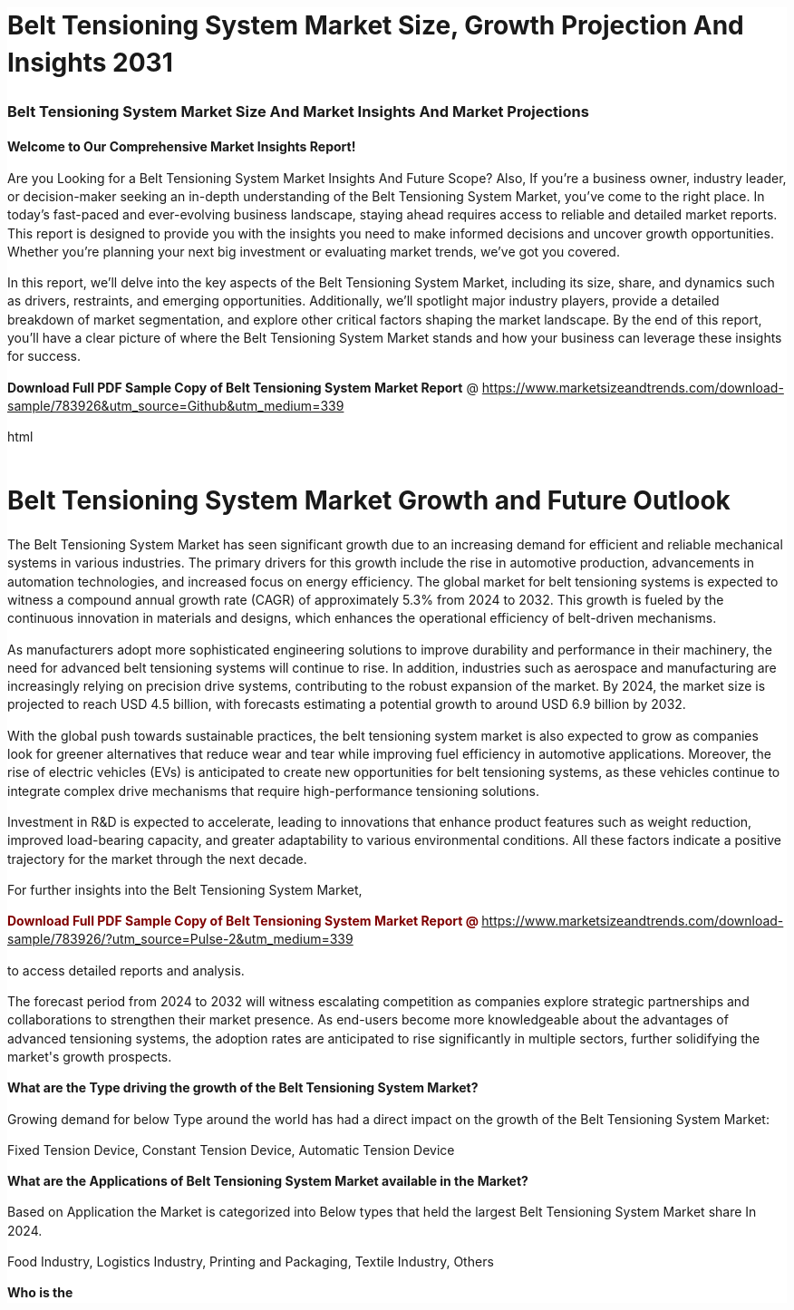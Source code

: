 <h1>Belt Tensioning System Market Size, Growth Projection And Insights 2031</h1><div class="" data-test-id=""><h3><span class="">Belt Tensioning System Market Size And Market Insights And Market Projections</span></h3></div><div class="" data-test-id=""><p><strong>Welcome to Our Comprehensive Market Insights Report!</strong></p><p>Are you Looking for a Belt Tensioning System Market Insights And Future Scope? Also, If you&rsquo;re a business owner, industry leader, or decision-maker seeking an in-depth understanding of the Belt Tensioning System Market, you&rsquo;ve come to the right place. In today&rsquo;s fast-paced and ever-evolving business landscape, staying ahead requires access to reliable and detailed market reports. This report is designed to provide you with the insights you need to make informed decisions and uncover growth opportunities. Whether you&rsquo;re planning your next big investment or evaluating market trends, we&rsquo;ve got you covered.</p><p>In this report, we&rsquo;ll delve into the key aspects of the Belt Tensioning System Market, including its size, share, and dynamics such as drivers, restraints, and emerging opportunities. Additionally, we&rsquo;ll spotlight major industry players, provide a detailed breakdown of market segmentation, and explore other critical factors shaping the market landscape. By the end of this report, you&rsquo;ll have a clear picture of where the Belt Tensioning System Market stands and how your business can leverage these insights for success.</p><p><strong>Download Full PDF Sample Copy of Belt Tensioning System Market Report</strong> @ <a href="https://www.marketsizeandtrends.com/download-sample/783926&utm_source=Github&utm_medium=339" target="_blank">https://www.marketsizeandtrends.com/download-sample/783926&utm_source=Github&utm_medium=339</a></p></div><div class="" data-test-id=""><p><span class="">html<!DOCTYPE html><html lang="en"><head> <meta charset="UTF-8"> <meta name="viewport" content="width=device-width, initial-scale=1.0"> <title>Belt Tensioning System Market Growth and Future Outlook</title></head><body> <h1>Belt Tensioning System Market Growth and Future Outlook</h1> <p>The Belt Tensioning System Market has seen significant growth due to an increasing demand for efficient and reliable mechanical systems in various industries. The primary drivers for this growth include the rise in automotive production, advancements in automation technologies, and increased focus on energy efficiency. The global market for belt tensioning systems is expected to witness a compound annual growth rate (CAGR) of approximately 5.3% from 2024 to 2032. This growth is fueled by the continuous innovation in materials and designs, which enhances the operational efficiency of belt-driven mechanisms.</p> <p>As manufacturers adopt more sophisticated engineering solutions to improve durability and performance in their machinery, the need for advanced belt tensioning systems will continue to rise. In addition, industries such as aerospace and manufacturing are increasingly relying on precision drive systems, contributing to the robust expansion of the market. By 2024, the market size is projected to reach USD 4.5 billion, with forecasts estimating a potential growth to around USD 6.9 billion by 2032.</p> <p>With the global push towards sustainable practices, the belt tensioning system market is also expected to grow as companies look for greener alternatives that reduce wear and tear while improving fuel efficiency in automotive applications. Moreover, the rise of electric vehicles (EVs) is anticipated to create new opportunities for belt tensioning systems, as these vehicles continue to integrate complex drive mechanisms that require high-performance tensioning solutions.</p> <p>Investment in R&D is expected to accelerate, leading to innovations that enhance product features such as weight reduction, improved load-bearing capacity, and greater adaptability to various environmental conditions. All these factors indicate a positive trajectory for the market through the next decade.</p> <p>For further insights into the Belt Tensioning System Market, </p><p><strong><span style="color: #800000;">Download Full PDF Sample Copy of Belt Tensioning System Market Report @</span>&nbsp;</strong><a href="https://www.marketsizeandtrends.com/download-sample/783926/?utm_source=Pulse-2&amp;utm_medium=339">https://www.marketsizeandtrends.com/download-sample/783926/?utm_source=Pulse-2&amp;utm_medium=339</a></p> to access detailed reports and analysis.</p> <p>The forecast period from 2024 to 2032 will witness escalating competition as companies explore strategic partnerships and collaborations to strengthen their market presence. As end-users become more knowledgeable about the advantages of advanced tensioning systems, the adoption rates are anticipated to rise significantly in multiple sectors, further solidifying the market's growth prospects.</p></body></html></span></p><p><strong><span class="">What are the&nbsp;Type driving the growth of the Belt Tensioning System Market?</span></strong></p></div><div class="" data-test-id=""><p><span class="">Growing demand for below Type around the world has had a direct impact on the growth of the Belt Tensioning System Market:</span></p></div><div class="" data-test-id=""><p>Fixed Tension Device, Constant Tension Device, Automatic Tension Device</p><p><span class=""><strong>What are the&nbsp;Applications&nbsp;of Belt Tensioning System Market available in the Market?</strong></span></p></div><div class="" data-test-id=""><p><span class="">Based on Application the Market is categorized into Below types that held the largest Belt Tensioning System Market share In 2024.</span></p></div><div class="" data-test-id=""><p><span class="">Food Industry, Logistics Industry, Printing and Packaging, Textile Industry, Others</span></p><p><span class=""><strong>Who is the